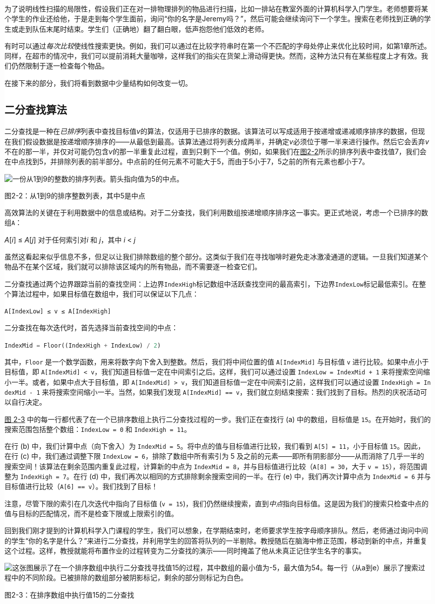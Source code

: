 为了说明线性扫描的局限性，假设我们正在对一排物理排列的物品进行扫描，比如一排站在教室外面的计算机科学入门学生。老师想要将某个学生的作业还给他，于是走到每个学生面前，询问“你的名字是Jeremy吗？”，然后可能会继续询问下一个学生。搜索在老师找到正确的学生或走到队伍末尾时结束。学生们（正确地）翻了翻白眼，低声抱怨他们低效的老师。

有时可以通过*每次比较*使线性搜索更快。例如，我们可以通过在比较字符串时在第一个不匹配的字母处停止来优化比较时间，如第1章所述。同样，在超市的情况中，我们可以提前消耗大量咖啡，这样我们的指尖在货架上滑动得更快。然而，这种方法只有在某些程度上才有效。我们仍然限制于逐一检查每个物品。

在接下来的部分，我们将看到数据中少量结构如何改变一切。

## 二分查找算法

二分查找是一种在*已排序*列表中查找目标值*v*的算法，仅适用于已排序的数据。该算法可以写成适用于按递增或递减顺序排序的数据，但现在我们假设数据是按递增顺序排序的——从最低到最高。该算法通过将列表分成两半，并确定*v*必须位于哪一半来进行操作。然后它会丢弃*v*不在的那一半，并仅对可能仍包含*v*的那一半重复此过程，直到只剩下一个值。例如，如果我们在[图2-2](#figure2-2)所示的排序列表中查找值7，我们会在中点找到5，并排除列表的前半部分。中点前的任何元素不可能大于5，而由于5小于7，5之前的所有元素也都小于7。

![一份从1到9的整数的排序列表。箭头指向值为5的中点。](image_fi/502604c02/f02002.png)

图2-2：从1到9的排序整数列表，其中5是中点

高效算法的关键在于利用数据中的信息或结构。对于二分查找，我们利用数组按递增顺序排序这一事实。更正式地说，考虑一个已排序的数组`A`：

*A*[*i*] ≤ *A*[*j*] 对于任何索引对*i* 和 *j*，其中 *i* < *j*

虽然这看起来似乎信息不多，但足以让我们排除数组的整个部分。这类似于我们在寻找咖啡时避免走冰激凌通道的逻辑。一旦我们知道某个物品不在某个区域，我们就可以排除该区域内的所有物品，而不需要逐一检查它们。

二分查找通过两个边界跟踪当前的查找空间：上边界`IndexHigh`标记数组中活跃查找空间的最高索引，下边界`IndexLow`标记最低索引。在整个算法过程中，如果目标值在数组中，我们可以保证以下几点：

```py
A[IndexLow] ≤ v ≤ A[IndexHigh]
```

二分查找在每次迭代时，首先选择当前查找空间的中点：

```py
IndexMid = Floor((IndexHigh + IndexLow) / 2)
```

其中，`Floor` 是一个数学函数，用来将数字向下舍入到整数。然后，我们将中间位置的值 `A[IndexMid]` 与目标值 `v` 进行比较。如果中点小于目标值，即 `A[IndexMid] < v`，我们知道目标值一定在中间索引之后。这样，我们可以通过设置 `IndexLow = IndexMid + 1` 来将搜索空间缩小一半。或者，如果中点大于目标值，即 `A[IndexMid] > v`，我们知道目标值一定在中间索引之前，这样我们可以通过设置 `IndexHigh = IndexMid - 1` 来将搜索空间缩小一半。当然，如果我们发现 `A[IndexMid] == v`，我们就立刻结束搜索：我们找到了目标。热烈的庆祝活动可以自行决定。

[图 2-3](#figure2-3) 中的每一行都代表了在一个已排序数组上执行二分查找过程的一步。我们正在查找行 (a) 中的数组，目标值是 `15`。在开始时，我们的搜索范围包括整个数组：`IndexLow = 0` 和 `IndexHigh = 11`。

在行 (b) 中，我们计算中点（向下舍入）为 `IndexMid = 5`。将中点的值与目标值进行比较，我们看到 `A[5] = 11`，小于目标值 `15`。因此，在行 (c) 中，我们通过调整下限 `IndexLow = 6`，排除了数组中所有索引为 5 及之前的元素——即所有阴影部分——从而消除了几乎一半的搜索空间！该算法在剩余范围内重复此过程，计算新的中点为 `IndexMid = 8`，并与目标值进行比较（`A[8] = 30`，大于 `v = 15`），将范围调整为 `IndexHigh = 7`。在行 (d) 中，我们再次以相同的方式排除剩余搜索空间的一半。在行 (e) 中，我们再次计算中点为 `IndexMid = 6` 并与目标值进行比较（`A[6] == v`）。我们找到了目标！

注意，尽管下限的索引在几次迭代中指向了目标值 (`v = 15`)，我们仍然继续搜索，直到*中点*指向目标值。这是因为我们的搜索只检查中点的值与目标的匹配情况，而不是检查下限或上限索引的值。

回到我们刚才提到的计算机科学入门课程的学生，我们可以想象，在学期结束时，老师要求学生按字母顺序排队。然后，老师通过询问中间的学生“你的名字是什么？”来进行二分查找，并利用学生的回答将队列的一半剔除。教授随后在脑海中修正范围，移动到新的中点，并重复这个过程。这样，教授就能将布置作业的过程转变为二分查找的演示——同时掩盖了他从未真正记住学生名字的事实。

![这张图展示了在一个排序数组中执行二分查找寻找值15的过程，其中数组的最小值为-5，最大值为54。每一行（从a到e）展示了搜索过程中的不同阶段。已被排除的数组部分被阴影标记，剩余的部分则标记为白色。](image_fi/502604c02/f02003.png)

图2-3：在排序数组中执行值15的二分查找
